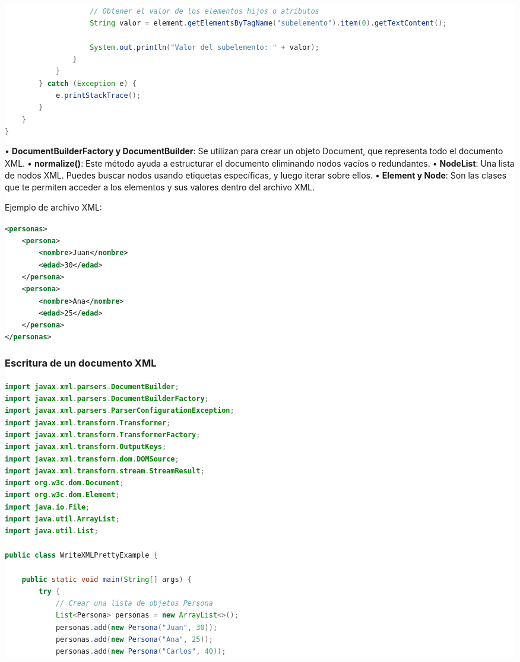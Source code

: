 ```java
                    // Obtener el valor de los elementos hijos o atributos
                    String valor = element.getElementsByTagName("subelemento").item(0).getTextContent();

                    System.out.println("Valor del subelemento: " + valor);
                }
            }
        } catch (Exception e) {
            e.printStackTrace();
        }
    }
}
```

• **DocumentBuilderFactory y DocumentBuilder**: Se utilizan para crear un objeto Document, que representa todo el documento XML.
• **normalize()**: Este método ayuda a estructurar el documento eliminando nodos vacíos o redundantes.
• **NodeList**: Una lista de nodos XML. Puedes buscar nodos usando etiquetas específicas, y luego iterar sobre ellos.
• **Element y Node**: Son las clases que te permiten acceder a los elementos y sus valores dentro del archivo XML.

Ejemplo de archivo XML:
```xml
<personas>
    <persona>
        <nombre>Juan</nombre>
        <edad>30</edad>
    </persona>
    <persona>
        <nombre>Ana</nombre>
        <edad>25</edad>
    </persona>
</personas>
```


### Escritura de un documento XML

```java
import javax.xml.parsers.DocumentBuilder;
import javax.xml.parsers.DocumentBuilderFactory;
import javax.xml.parsers.ParserConfigurationException;
import javax.xml.transform.Transformer;
import javax.xml.transform.TransformerFactory;
import javax.xml.transform.OutputKeys;
import javax.xml.transform.dom.DOMSource;
import javax.xml.transform.stream.StreamResult;
import org.w3c.dom.Document;
import org.w3c.dom.Element;
import java.io.File;
import java.util.ArrayList;
import java.util.List;

public class WriteXMLPrettyExample {

    public static void main(String[] args) {
        try {
            // Crear una lista de objetos Persona
            List<Persona> personas = new ArrayList<>();
            personas.add(new Persona("Juan", 30));
            personas.add(new Persona("Ana", 25));
            personas.add(new Persona("Carlos", 40));

```
